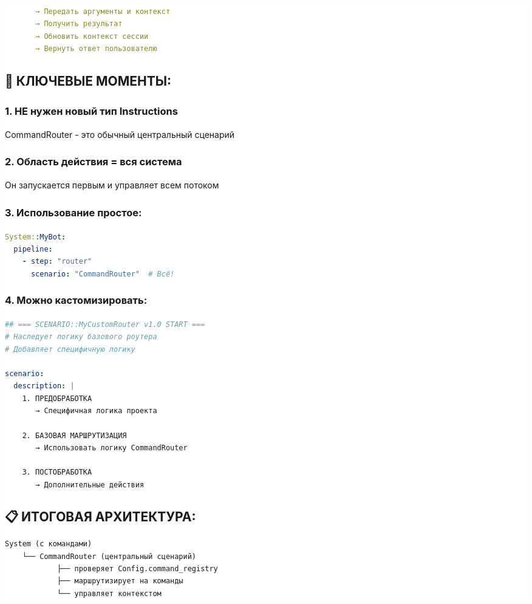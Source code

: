 ```yaml
       → Передать аргументы и контекст
       → Получить результат
       → Обновить контекст сессии
       → Вернуть ответ пользователю
```

## 🎯 КЛЮЧЕВЫЕ МОМЕНТЫ:

### 1. **НЕ нужен новый тип Instructions**

CommandRouter - это обычный центральный сценарий

### 2. **Область действия = вся система**

Он запускается первым и управляет всем потоком

### 3. **Использование простое:**

```yaml
System::MyBot:
  pipeline:
    - step: "router"
      scenario: "CommandRouter"  # Всё!
```

### 4. **Можно кастомизировать:**

```yaml
## === SCENARIO::MyCustomRouter v1.0 START ===
# Наследует логику базового роутера
# Добавляет специфичную логику

scenario:
  description: |
    1. ПРЕДОБРАБОТКА
       → Специфичная логика проекта
       
    2. БАЗОВАЯ МАРШРУТИЗАЦИЯ
       → Использовать логику CommandRouter
       
    3. ПОСТОБРАБОТКА
       → Дополнительные действия
```

## 📋 ИТОГОВАЯ АРХИТЕКТУРА:

```
System (с командами)
    └── CommandRouter (центральный сценарий)
            ├── проверяет Config.command_registry
            ├── маршрутизирует на команды
            └── управляет контекстом
```
